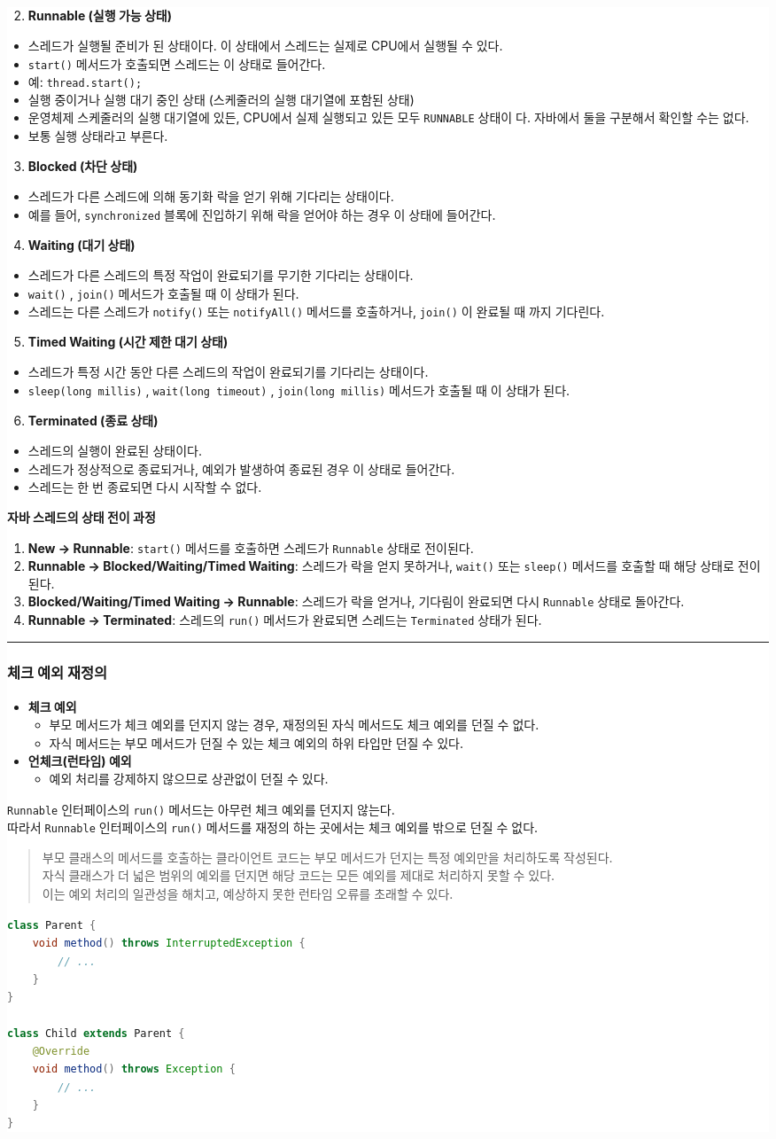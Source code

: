 2. **Runnable (실행 가능 상태)**

- 스레드가 실행될 준비가 된 상태이다. 이 상태에서 스레드는 실제로 CPU에서 실행될 수 있다.
- `start()` 메서드가 호출되면 스레드는 이 상태로 들어간다.
- 예: `thread.start();`
- 실행 중이거나 실행 대기 중인 상태 (스케줄러의 실행 대기열에 포함된 상태)
- 운영체제 스케줄러의 실행 대기열에 있든, CPU에서 실제 실행되고 있든 모두 `RUNNABLE` 상태이
  다. 자바에서 둘을 구분해서 확인할 수는 없다.
- 보통 실행 상태라고 부른다.

3. **Blocked (차단 상태)**

- 스레드가 다른 스레드에 의해 동기화 락을 얻기 위해 기다리는 상태이다.
- 예를 들어, `synchronized` 블록에 진입하기 위해 락을 얻어야 하는 경우 이 상태에 들어간다.

4. **Waiting (대기 상태)**

- 스레드가 다른 스레드의 특정 작업이 완료되기를 무기한 기다리는 상태이다.
- `wait()` , `join()` 메서드가 호출될 때 이 상태가 된다.
- 스레드는 다른 스레드가 `notify()` 또는 `notifyAll()` 메서드를 호출하거나, `join()` 이 완료될 때 까지 기다린다.

5. **Timed Waiting (시간 제한 대기 상태)**

- 스레드가 특정 시간 동안 다른 스레드의 작업이 완료되기를 기다리는 상태이다.
- `sleep(long millis)` , `wait(long timeout)` , `join(long millis)` 메서드가 호출될 때 이 상태가 된다.

6. **Terminated (종료 상태)**

- 스레드의 실행이 완료된 상태이다.
- 스레드가 정상적으로 종료되거나, 예외가 발생하여 종료된 경우 이 상태로 들어간다.
- 스레드는 한 번 종료되면 다시 시작할 수 없다.

**자바 스레드의 상태 전이 과정**

1. **New → Runnable**: `start()` 메서드를 호출하면 스레드가 `Runnable` 상태로 전이된다.
2. **Runnable → Blocked/Waiting/Timed Waiting**: 스레드가 락을 얻지 못하거나, `wait()` 또는 `sleep()` 메서드를 호출할 때 해당 상태로 전이된다.
3. **Blocked/Waiting/Timed Waiting → Runnable**: 스레드가 락을 얻거나, 기다림이 완료되면 다시 `Runnable` 상태로 돌아간다.
4. **Runnable → Terminated**: 스레드의 `run()` 메서드가 완료되면 스레드는 `Terminated` 상태가 된다.

---

### 체크 예외 재정의

- **체크 예외**
  - 부모 메서드가 체크 예외를 던지지 않는 경우, 재정의된 자식 메서드도 체크 예외를 던질 수 없다.
  - 자식 메서드는 부모 메서드가 던질 수 있는 체크 예외의 하위 타입만 던질 수 있다.
- **언체크(런타임) 예외**
  - 예외 처리를 강제하지 않으므로 상관없이 던질 수 있다.

`Runnable` 인터페이스의 `run()` 메서드는 아무런 체크 예외를 던지지 않는다.  
따라서 `Runnable` 인터페이스의 `run()` 메서드를 재정의 하는 곳에서는 체크 예외를 밖으로 던질 수 없다.

> 부모 클래스의 메서드를 호출하는 클라이언트 코드는 부모 메서드가 던지는 특정 예외만을 처리하도록 작성된다.  
> 자식 클래스가 더 넓은 범위의 예외를 던지면 해당 코드는 모든 예외를 제대로 처리하지 못할 수 있다.  
> 이는 예외 처리의 일관성을 해치고, 예상하지 못한 런타임 오류를 초래할 수 있다.

```java
class Parent {
    void method() throws InterruptedException {
        // ...
    }
}

class Child extends Parent {
    @Override
    void method() throws Exception {
        // ...
    }
}
```